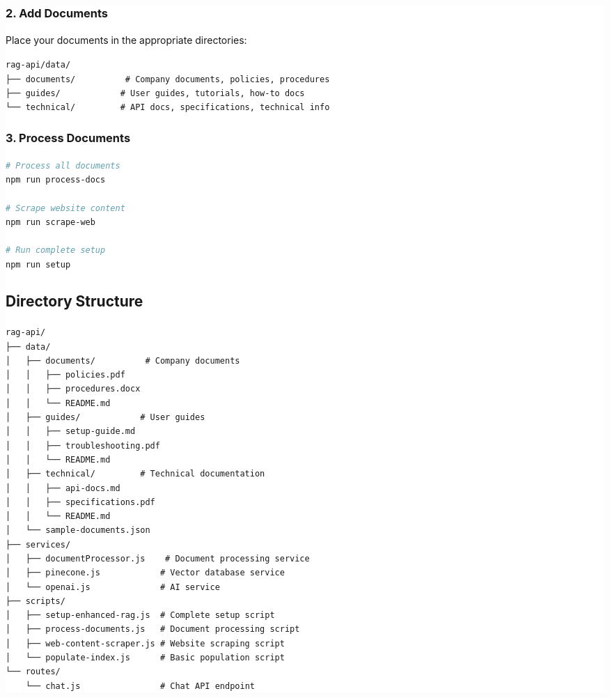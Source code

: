 ### 2. Add Documents

Place your documents in the appropriate directories:

```
rag-api/data/
├── documents/          # Company documents, policies, procedures
├── guides/            # User guides, tutorials, how-to docs
└── technical/         # API docs, specifications, technical info
```

### 3. Process Documents

```bash
# Process all documents
npm run process-docs

# Scrape website content
npm run scrape-web

# Run complete setup
npm run setup
```

## Directory Structure

```
rag-api/
├── data/
│   ├── documents/          # Company documents
│   │   ├── policies.pdf
│   │   ├── procedures.docx
│   │   └── README.md
│   ├── guides/            # User guides
│   │   ├── setup-guide.md
│   │   ├── troubleshooting.pdf
│   │   └── README.md
│   ├── technical/         # Technical documentation
│   │   ├── api-docs.md
│   │   ├── specifications.pdf
│   │   └── README.md
│   └── sample-documents.json
├── services/
│   ├── documentProcessor.js    # Document processing service
│   ├── pinecone.js            # Vector database service
│   └── openai.js              # AI service
├── scripts/
│   ├── setup-enhanced-rag.js  # Complete setup script
│   ├── process-documents.js   # Document processing script
│   ├── web-content-scraper.js # Website scraping script
│   └── populate-index.js      # Basic population script
└── routes/
    └── chat.js                # Chat API endpoint
```
